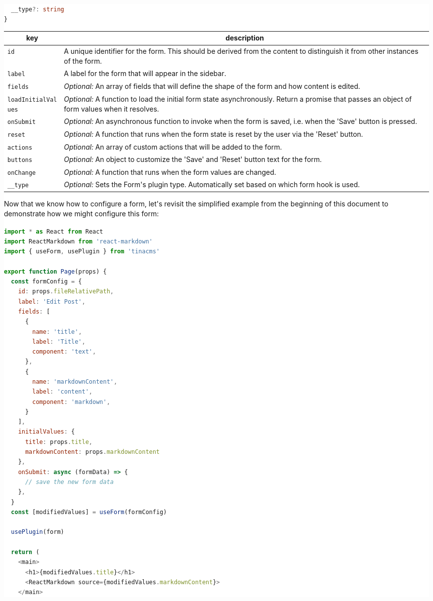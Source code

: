 ```typescript
  __type?: string
}
```

| key                 | description                                                                                                                                   |
| ------------------- | --------------------------------------------------------------------------------------------------------------------------------------------- |
| `id`                | A unique identifier for the form. This should be derived from the content to distinguish it from other instances of the form.                 |
| `label`             | A label for the form that will appear in the sidebar.                                                                                         |
| `fields`            | _Optional:_ An array of fields that will define the shape of the form and how content is edited.                                              |
| `loadInitialValues` | _Optional:_ A function to load the initial form state asynchronously. Return a promise that passes an object of form values when it resolves. |
| `onSubmit` | _Optional:_ An asynchronous function to invoke when the form is saved, i.e. when the 'Save' button is pressed. |
| `reset` | _Optional:_ A function that runs when the form state is reset by the user via the 'Reset' button. |
| `actions` | _Optional:_ An array of custom actions that will be added to the form. |
| `buttons` | _Optional:_ An object to customize the 'Save' and 'Reset' button text for the form. |
| `onChange` | _Optional:_ A function that runs when the form values are changed. |
| `__type` | _Optional:_ Sets the Form's plugin type. Automatically set based on which form hook is used. |

Now that we know how to configure a form, let's revisit the simplified example from the beginning of this document to demonstrate how we might configure this form:

```javascript
import * as React from React
import ReactMarkdown from 'react-markdown'
import { useForm, usePlugin } from 'tinacms'

export function Page(props) {
  const formConfig = {
    id: props.fileRelativePath,
    label: 'Edit Post',
    fields: [
      {
        name: 'title',
        label: 'Title',
        component: 'text',
      },
      {
        name: 'markdownContent',
        label: 'content',
        component: 'markdown',
      }
    ],
    initialValues: {
      title: props.title,
      markdownContent: props.markdownContent
    },
    onSubmit: async (formData) => {
      // save the new form data
    },
  }
  const [modifiedValues] = useForm(formConfig)

  usePlugin(form)

  return (
    <main>
      <h1>{modifiedValues.title}</h1>
      <ReactMarkdown source={modifiedValues.markdownContent}>
    </main>
```